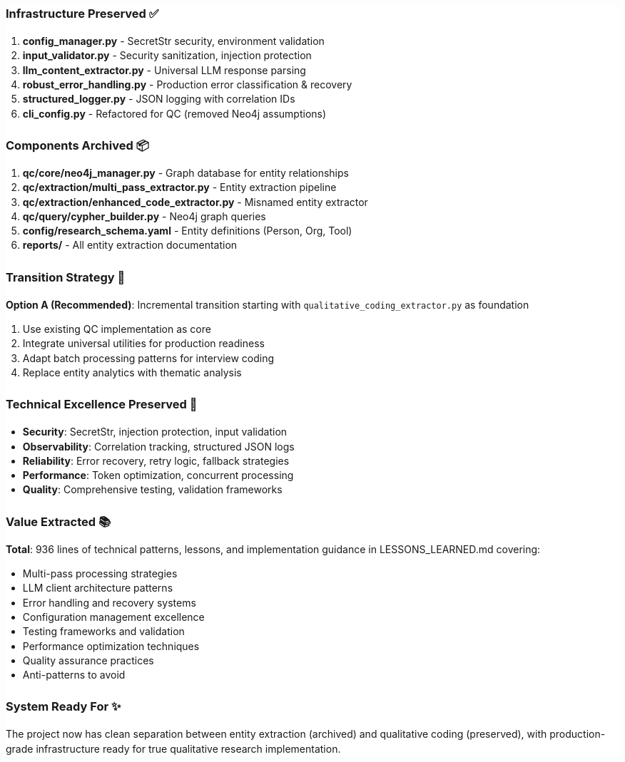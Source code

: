 ### Infrastructure Preserved ✅
1. **config_manager.py** - SecretStr security, environment validation
2. **input_validator.py** - Security sanitization, injection protection  
3. **llm_content_extractor.py** - Universal LLM response parsing
4. **robust_error_handling.py** - Production error classification & recovery
5. **structured_logger.py** - JSON logging with correlation IDs
6. **cli_config.py** - Refactored for QC (removed Neo4j assumptions)

### Components Archived 📦
1. **qc/core/neo4j_manager.py** - Graph database for entity relationships
2. **qc/extraction/multi_pass_extractor.py** - Entity extraction pipeline
3. **qc/extraction/enhanced_code_extractor.py** - Misnamed entity extractor
4. **qc/query/cypher_builder.py** - Neo4j graph queries
5. **config/research_schema.yaml** - Entity definitions (Person, Org, Tool)
6. **reports/** - All entity extraction documentation

### Transition Strategy 🔄
**Option A (Recommended)**: Incremental transition starting with `qualitative_coding_extractor.py` as foundation
1. Use existing QC implementation as core
2. Integrate universal utilities for production readiness
3. Adapt batch processing patterns for interview coding
4. Replace entity analytics with thematic analysis

### Technical Excellence Preserved 💎
- **Security**: SecretStr, injection protection, input validation
- **Observability**: Correlation tracking, structured JSON logs
- **Reliability**: Error recovery, retry logic, fallback strategies
- **Performance**: Token optimization, concurrent processing
- **Quality**: Comprehensive testing, validation frameworks

### Value Extracted 📚
**Total**: 936 lines of technical patterns, lessons, and implementation guidance in LESSONS_LEARNED.md covering:
- Multi-pass processing strategies
- LLM client architecture patterns
- Error handling and recovery systems
- Configuration management excellence
- Testing frameworks and validation
- Performance optimization techniques
- Quality assurance practices
- Anti-patterns to avoid

### System Ready For ✨
The project now has clean separation between entity extraction (archived) and qualitative coding (preserved), with production-grade infrastructure ready for true qualitative research implementation.
